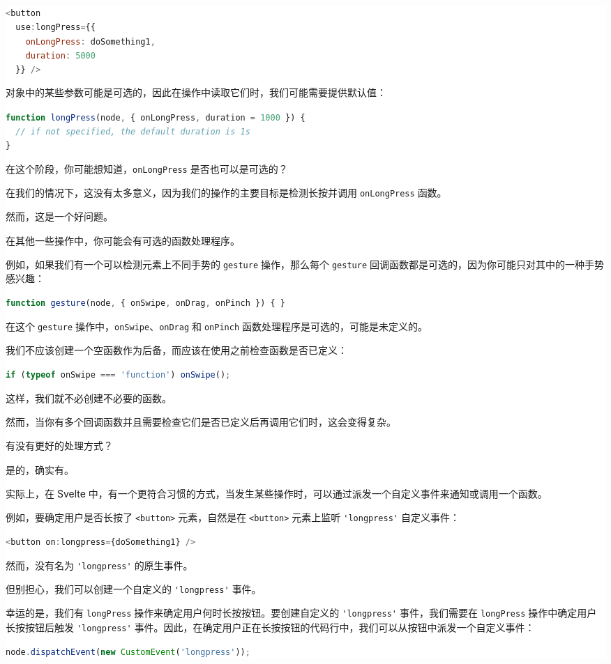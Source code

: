 ```js
<button
  use:longPress={{
    onLongPress: doSomething1,
    duration: 5000
  }} />
```

对象中的某些参数可能是可选的，因此在操作中读取它们时，我们可能需要提供默认值：

```js
function longPress(node, { onLongPress, duration = 1000 }) {
  // if not specified, the default duration is 1s
}
```

在这个阶段，你可能想知道，`onLongPress` 是否也可以是可选的？

在我们的情况下，这没有太多意义，因为我们的操作的主要目标是检测长按并调用 `onLongPress` 函数。

然而，这是一个好问题。

在其他一些操作中，你可能会有可选的函数处理程序。

例如，如果我们有一个可以检测元素上不同手势的 `gesture` 操作，那么每个 `gesture` 回调函数都是可选的，因为你可能只对其中的一种手势感兴趣：

```js
function gesture(node, { onSwipe, onDrag, onPinch }) { }
```

在这个 `gesture` 操作中，`onSwipe`、`onDrag` 和 `onPinch` 函数处理程序是可选的，可能是未定义的。

我们不应该创建一个空函数作为后备，而应该在使用之前检查函数是否已定义：

```js
if (typeof onSwipe === 'function') onSwipe();
```

这样，我们就不必创建不必要的函数。

然而，当你有多个回调函数并且需要检查它们是否已定义后再调用它们时，这会变得复杂。

有没有更好的处理方式？

是的，确实有。

实际上，在 Svelte 中，有一个更符合习惯的方式，当发生某些操作时，可以通过派发一个自定义事件来通知或调用一个函数。

例如，要确定用户是否长按了 `<button>` 元素，自然是在 `<button>` 元素上监听 `'longpress'` 自定义事件：

```js
<button on:longpress={doSomething1} />
```

然而，没有名为 `'longpress'` 的原生事件。

但别担心，我们可以创建一个自定义的 `'longpress'` 事件。

幸运的是，我们有 `longPress` 操作来确定用户何时长按按钮。要创建自定义的 `'longpress'` 事件，我们需要在 `longPress` 操作中确定用户长按按钮后触发 `'longpress'` 事件。因此，在确定用户正在长按按钮的代码行中，我们可以从按钮中派发一个自定义事件：

```js
node.dispatchEvent(new CustomEvent('longpress'));
```
